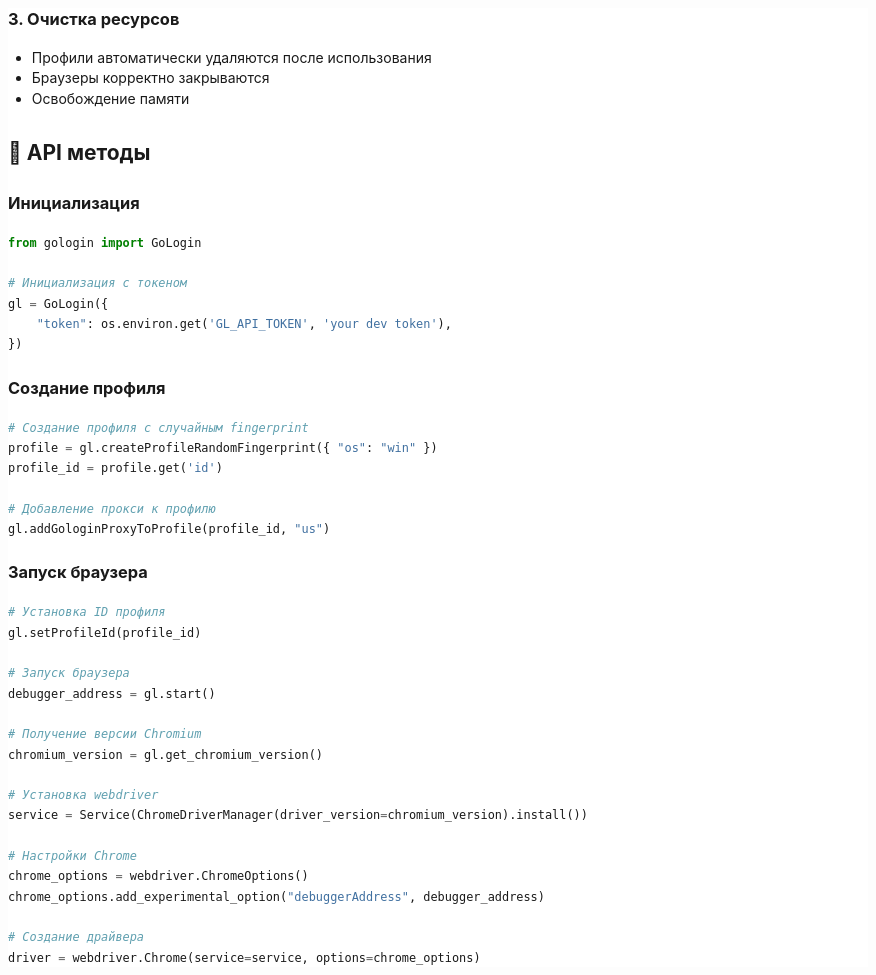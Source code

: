 ### 3. **Очистка ресурсов**
- Профили автоматически удаляются после использования
- Браузеры корректно закрываются
- Освобождение памяти

## 🔧 API методы

### Инициализация

```python
from gologin import GoLogin

# Инициализация с токеном
gl = GoLogin({
    "token": os.environ.get('GL_API_TOKEN', 'your dev token'),
})
```

### Создание профиля

```python
# Создание профиля с случайным fingerprint
profile = gl.createProfileRandomFingerprint({ "os": "win" })
profile_id = profile.get('id')

# Добавление прокси к профилю
gl.addGologinProxyToProfile(profile_id, "us")
```

### Запуск браузера

```python
# Установка ID профиля
gl.setProfileId(profile_id)

# Запуск браузера
debugger_address = gl.start()

# Получение версии Chromium
chromium_version = gl.get_chromium_version()

# Установка webdriver
service = Service(ChromeDriverManager(driver_version=chromium_version).install())

# Настройки Chrome
chrome_options = webdriver.ChromeOptions()
chrome_options.add_experimental_option("debuggerAddress", debugger_address)

# Создание драйвера
driver = webdriver.Chrome(service=service, options=chrome_options)
```
